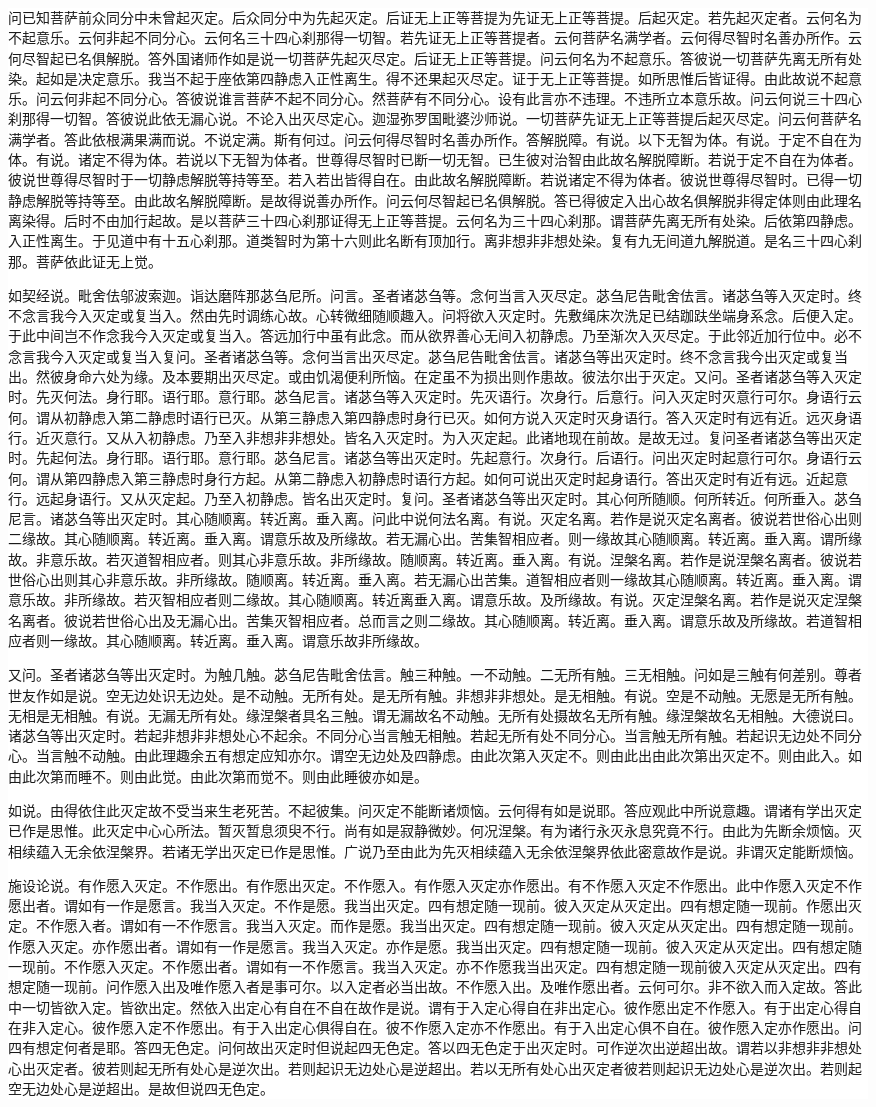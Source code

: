 问已知菩萨前众同分中未曾起灭定。后众同分中为先起灭定。后证无上正等菩提为先证无上正等菩提。后起灭定。若先起灭定者。云何名为不起意乐。云何非起不同分心。云何名三十四心刹那得一切智。若先证无上正等菩提者。云何菩萨名满学者。云何得尽智时名善办所作。云何尽智起已名俱解脱。答外国诸师作如是说一切菩萨先起灭尽定。后证无上正等菩提。问云何名为不起意乐。答彼说一切菩萨先离无所有处染。起如是决定意乐。我当不起于座依第四静虑入正性离生。得不还果起灭尽定。证于无上正等菩提。如所思惟后皆证得。由此故说不起意乐。问云何非起不同分心。答彼说谁言菩萨不起不同分心。然菩萨有不同分心。设有此言亦不违理。不违所立本意乐故。问云何说三十四心刹那得一切智。答彼说此依无漏心说。不论入出灭尽定心。迦湿弥罗国毗婆沙师说。一切菩萨先证无上正等菩提后起灭尽定。问云何菩萨名满学者。答此依根满果满而说。不说定满。斯有何过。问云何得尽智时名善办所作。答解脱障。有说。以下无智为体。有说。于定不自在为体。有说。诸定不得为体。若说以下无智为体者。世尊得尽智时已断一切无智。已生彼对治智由此故名解脱障断。若说于定不自在为体者。彼说世尊得尽智时于一切静虑解脱等持等至。若入若出皆得自在。由此故名解脱障断。若说诸定不得为体者。彼说世尊得尽智时。已得一切静虑解脱等持等至。由此故名解脱障断。是故得说善办所作。问云何尽智起已名俱解脱。答已得彼定入出心故名俱解脱非得定体则由此理名离染得。后时不由加行起故。是以菩萨三十四心刹那证得无上正等菩提。云何名为三十四心刹那。谓菩萨先离无所有处染。后依第四静虑。入正性离生。于见道中有十五心刹那。道类智时为第十六则此名断有顶加行。离非想非非想处染。复有九无间道九解脱道。是名三十四心刹那。菩萨依此证无上觉。

如契经说。毗舍佉邬波索迦。诣达磨阵那苾刍尼所。问言。圣者诸苾刍等。念何当言入灭尽定。苾刍尼告毗舍佉言。诸苾刍等入灭定时。终不念言我今入灭定或复当入。然由先时调练心故。心转微细随顺趣入。问将欲入灭定时。先敷绳床次洗足已结跏趺坐端身系念。后便入定。于此中间岂不作念我今入灭定或复当入。答远加行中虽有此念。而从欲界善心无间入初静虑。乃至渐次入灭尽定。于此邻近加行位中。必不念言我今入灭定或复当入复问。圣者诸苾刍等。念何当言出灭尽定。苾刍尼告毗舍佉言。诸苾刍等出灭定时。终不念言我今出灭定或复当出。然彼身命六处为缘。及本要期出灭尽定。或由饥渴便利所恼。在定虽不为损出则作患故。彼法尔出于灭定。又问。圣者诸苾刍等入灭定时。先灭何法。身行耶。语行耶。意行耶。苾刍尼言。诸苾刍等入灭定时。先灭语行。次身行。后意行。问入灭定时灭意行可尔。身语行云何。谓从初静虑入第二静虑时语行已灭。从第三静虑入第四静虑时身行已灭。如何方说入灭定时灭身语行。答入灭定时有远有近。远灭身语行。近灭意行。又从入初静虑。乃至入非想非非想处。皆名入灭定时。为入灭定起。此诸地现在前故。是故无过。复问圣者诸苾刍等出灭定时。先起何法。身行耶。语行耶。意行耶。苾刍尼言。诸苾刍等出灭定时。先起意行。次身行。后语行。问出灭定时起意行可尔。身语行云何。谓从第四静虑入第三静虑时身行方起。从第二静虑入初静虑时语行方起。如何可说出灭定时起身语行。答出灭定时有近有远。近起意行。远起身语行。又从灭定起。乃至入初静虑。皆名出灭定时。复问。圣者诸苾刍等出灭定时。其心何所随顺。何所转近。何所垂入。苾刍尼言。诸苾刍等出灭定时。其心随顺离。转近离。垂入离。问此中说何法名离。有说。灭定名离。若作是说灭定名离者。彼说若世俗心出则二缘故。其心随顺离。转近离。垂入离。谓意乐故及所缘故。若无漏心出。苦集智相应者。则一缘故其心随顺离。转近离。垂入离。谓所缘故。非意乐故。若灭道智相应者。则其心非意乐故。非所缘故。随顺离。转近离。垂入离。有说。涅槃名离。若作是说涅槃名离者。彼说若世俗心出则其心非意乐故。非所缘故。随顺离。转近离。垂入离。若无漏心出苦集。道智相应者则一缘故其心随顺离。转近离。垂入离。谓意乐故。非所缘故。若灭智相应者则二缘故。其心随顺离。转近离垂入离。谓意乐故。及所缘故。有说。灭定涅槃名离。若作是说灭定涅槃名离者。彼说若世俗心出及无漏心出。苦集灭智相应者。总而言之则二缘故。其心随顺离。转近离。垂入离。谓意乐故及所缘故。若道智相应者则一缘故。其心随顺离。转近离。垂入离。谓意乐故非所缘故。

又问。圣者诸苾刍等出灭定时。为触几触。苾刍尼告毗舍佉言。触三种触。一不动触。二无所有触。三无相触。问如是三触有何差别。尊者世友作如是说。空无边处识无边处。是不动触。无所有处。是无所有触。非想非非想处。是无相触。有说。空是不动触。无愿是无所有触。无相是无相触。有说。无漏无所有处。缘涅槃者具名三触。谓无漏故名不动触。无所有处摄故名无所有触。缘涅槃故名无相触。大德说曰。诸苾刍等出灭定时。若起非想非非想处心不起余。不同分心当言触无相触。若起无所有处不同分心。当言触无所有触。若起识无边处不同分心。当言触不动触。由此理趣余五有想定应知亦尔。谓空无边处及四静虑。由此次第入灭定不。则由此出由此次第出灭定不。则由此入。如由此次第而睡不。则由此觉。由此次第而觉不。则由此睡彼亦如是。

如说。由得依住此灭定故不受当来生老死苦。不起彼集。问灭定不能断诸烦恼。云何得有如是说耶。答应观此中所说意趣。谓诸有学出灭定已作是思惟。此灭定中心心所法。暂灭暂息须臾不行。尚有如是寂静微妙。何况涅槃。有为诸行永灭永息究竟不行。由此为先断余烦恼。灭相续蕴入无余依涅槃界。若诸无学出灭定已作是思惟。广说乃至由此为先灭相续蕴入无余依涅槃界依此密意故作是说。非谓灭定能断烦恼。

施设论说。有作愿入灭定。不作愿出。有作愿出灭定。不作愿入。有作愿入灭定亦作愿出。有不作愿入灭定不作愿出。此中作愿入灭定不作愿出者。谓如有一作是愿言。我当入灭定。不作是愿。我当出灭定。四有想定随一现前。彼入灭定从灭定出。四有想定随一现前。作愿出灭定。不作愿入者。谓如有一不作愿言。我当入灭定。而作是愿。我当出灭定。四有想定随一现前。彼入灭定从灭定出。四有想定随一现前。作愿入灭定。亦作愿出者。谓如有一作是愿言。我当入灭定。亦作是愿。我当出灭定。四有想定随一现前。彼入灭定从灭定出。四有想定随一现前。不作愿入灭定。不作愿出者。谓如有一不作愿言。我当入灭定。亦不作愿我当出灭定。四有想定随一现前彼入灭定从灭定出。四有想定随一现前。问作愿入出及唯作愿入者是事可尔。以入定者必当出故。不作愿入出。及唯作愿出者。云何可尔。非不欲入而入定故。答此中一切皆欲入定。皆欲出定。然依入出定心有自在不自在故作是说。谓有于入定心得自在非出定心。彼作愿出定不作愿入。有于出定心得自在非入定心。彼作愿入定不作愿出。有于入出定心俱得自在。彼不作愿入定亦不作愿出。有于入出定心俱不自在。彼作愿入定亦作愿出。问四有想定何者是耶。答四无色定。问何故出灭定时但说起四无色定。答以四无色定于出灭定时。可作逆次出逆超出故。谓若以非想非非想处心出灭定者。彼若则起无所有处心是逆次出。若则起识无边处心是逆超出。若以无所有处心出灭定者彼若则起识无边处心是逆次出。若则起空无边处心是逆超出。是故但说四无色定。
